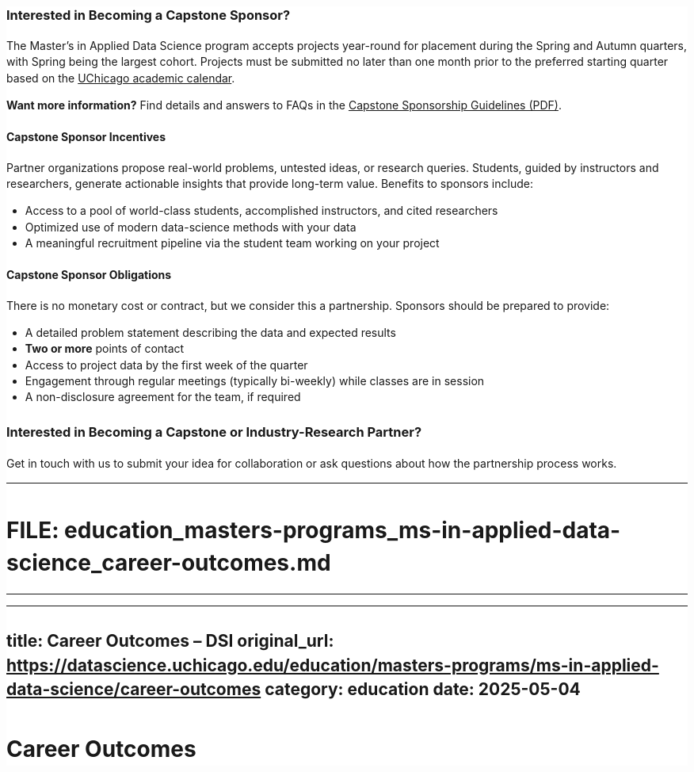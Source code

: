 ### Interested in Becoming a Capstone Sponsor?

The Master’s in Applied Data Science program accepts projects year-round for placement during the Spring and Autumn quarters, with Spring being the largest cohort. Projects must be submitted no later than one month prior to the preferred starting quarter based on the [UChicago academic calendar](https://www.uchicago.edu/en/education-and-research/academic-calendar).

**Want more information?** Find details and answers to FAQs in the [Capstone Sponsorship Guidelines (PDF)](https://datascience.uchicago.edu/wp-content/uploads/2024/11/MS-ADS-Capstone-Sponsor-Guide-2025-2.pdf).

#### Capstone Sponsor Incentives

Partner organizations propose real-world problems, untested ideas, or research queries. Students, guided by instructors and researchers, generate actionable insights that provide long-term value. Benefits to sponsors include:

* Access to a pool of world-class students, accomplished instructors, and cited researchers
* Optimized use of modern data-science methods with your data
* A meaningful recruitment pipeline via the student team working on your project

#### Capstone Sponsor Obligations

There is no monetary cost or contract, but we consider this a partnership. Sponsors should be prepared to provide:

* A detailed problem statement describing the data and expected results
* **Two or more** points of contact
* Access to project data by the first week of the quarter
* Engagement through regular meetings (typically bi-weekly) while classes are in session
* A non-disclosure agreement for the team, if required

### Interested in Becoming a Capstone or Industry-Research Partner?

Get in touch with us to submit your idea for collaboration or ask questions about how the partnership process works.


---
# FILE: education_masters-programs_ms-in-applied-data-science_career-outcomes.md
---

---
title: Career Outcomes – DSI
original_url: https://datascience.uchicago.edu/education/masters-programs/ms-in-applied-data-science/career-outcomes
category: education
date: 2025-05-04
---

# Career Outcomes
